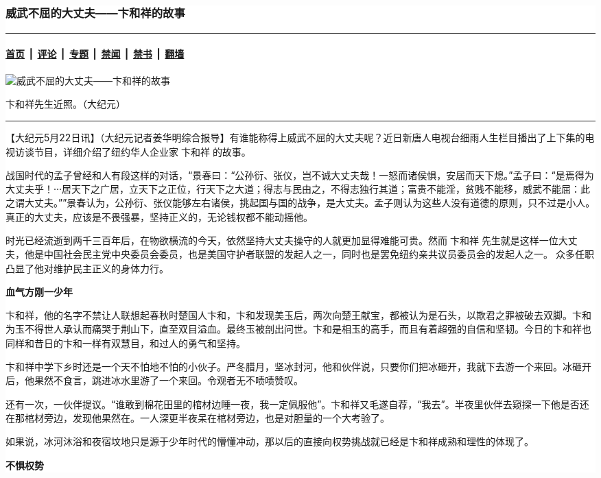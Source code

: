 ### 威武不屈的大丈夫——卞和祥的故事

---

#### [首页](../../../..?n2534544) &nbsp;|&nbsp; [评论](../../../../../epoch-comment?n2534544) &nbsp;|&nbsp; [专题](../../../../../epoch-special?n2534544) &nbsp;|&nbsp; [禁闻](../../../../../epoch-news?n2534544) &nbsp;|&nbsp; [禁书](../../../../../books?n2534544) &nbsp;|&nbsp; [翻墙](https://github.com/gfw-breaker/nogfw/blob/master/README.md?n2534544)


<div><img alt="威武不屈的大丈夫——卞和祥的故事" class="attachment-djy_600_400 size-djy_600_400 wp-post-image" src="https://i.epochtimes.com/assets/uploads/2009/05/905211832421667.jpg"/>
<div class="caption">
 <p>
  卞和祥先生近照。（大纪元）
 </p>
</div></div><hr/><div class="post_content" id="artbody" itemprop="articleBody">
 
 <p>
  【大纪元5月22日讯】（大纪元记者姜华明综合报导】有谁能称得上威武不屈的大丈夫呢？近日新唐人电视台细雨人生栏目播出了上下集的电视访谈节目，详细介绍了纽约华人企业家
  <ok href="https://www.epochtimes.com/gb/tag/%E5%8D%9E%E5%92%8C%E7%A5%A5.html">
   卞和祥
  </ok>
  的故事。
 </p>
 <p>
  战国时代的孟子曾经和人有段这样的对话，“景春曰：“公孙衍、张仪，岂不诚大丈夫哉！一怒而诸侯惧，安居而天下熄。”孟子曰：“是焉得为大丈夫乎！···居天下之广居，立天下之正位，行天下之大道；得志与民由之，不得志独行其道；富贵不能淫，贫贱不能移，威武不能屈：此之谓大丈夫。””景春认为，公孙衍、张仪能够左右诸侯，挑起国与国的战争，是大丈夫。孟子则认为这些人没有道德的原则，只不过是小人。真正的大丈夫，应该是不畏强暴，坚持正义的，无论钱权都不能动摇他。
 </p>
 <p>
  时光已经流逝到两千三百年后，在物欲横流的今天，依然坚持大丈夫操守的人就更加显得难能可贵。然而
  <ok href="https://www.epochtimes.com/gb/tag/%E5%8D%9E%E5%92%8C%E7%A5%A5.html">
   卞和祥
  </ok>
  先生就是这样一位大丈夫，他是中国社会民主党中央委员会委员，也是美国守护者联盟的发起人之一，同时也是罢免纽约亲共议员委员会的发起人之一。 众多任职凸显了他对维护民主正义的身体力行。
 </p>
 <p>
  <b>
   血气方刚一少年
  </b>
 </p>
 <p>
  卞和祥，他的名字不禁让人联想起春秋时楚国人卞和，卞和发现美玉后，两次向楚王献宝，都被认为是石头，以欺君之罪被破去双脚。卞和为玉不得世人承认而痛哭于荆山下，直至双目溢血。最终玉被剖出问世。卞和是相玉的高手，而且有着超强的自信和坚韧。今日的卞和祥也同样和昔日的卞和一样有双慧目，和过人的勇气和坚持。
 </p>
 <p>
  卞和祥中学下乡时还是一个天不怕地不怕的小伙子。严冬腊月，坚冰封河，他和伙伴说，只要你们把冰砸开，我就下去游一个来回。冰砸开后，他果然不食言，跳进冰水里游了一个来回。令观者无不啧啧赞叹。
 </p>
 <p>
  还有一次，一伙伴提议。“谁敢到棉花田里的棺材边睡一夜，我一定佩服他”。卞和祥又毛遂自荐，“我去”。半夜里伙伴去窥探一下他是否还在那棺材旁边，发现他果然在。一人深更半夜呆在棺材旁边，也是对胆量的一个大考验了。
 </p>
 <p>
  如果说，冰河沐浴和夜宿坟地只是源于少年时代的懵懂冲动，那以后的直接向权势挑战就已经是卞和祥成熟和理性的体现了。
 </p>
 <p>
  <b>
   不惧权势
  </b>
 </p>
 <p>